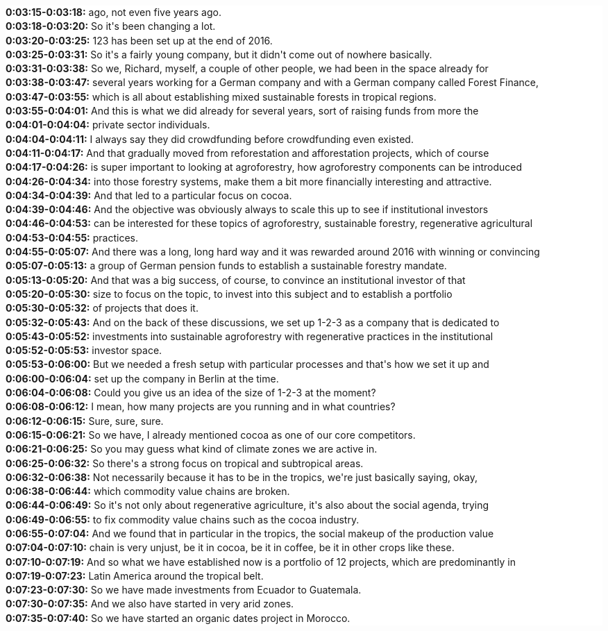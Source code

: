**0:03:15-0:03:18:**  ago, not even five years ago.  
**0:03:18-0:03:20:**  So it's been changing a lot.  
**0:03:20-0:03:25:**  123 has been set up at the end of 2016.  
**0:03:25-0:03:31:**  So it's a fairly young company, but it didn't come out of nowhere basically.  
**0:03:31-0:03:38:**  So we, Richard, myself, a couple of other people, we had been in the space already for  
**0:03:38-0:03:47:**  several years working for a German company and with a German company called Forest Finance,  
**0:03:47-0:03:55:**  which is all about establishing mixed sustainable forests in tropical regions.  
**0:03:55-0:04:01:**  And this is what we did already for several years, sort of raising funds from more the  
**0:04:01-0:04:04:**  private sector individuals.  
**0:04:04-0:04:11:**  I always say they did crowdfunding before crowdfunding even existed.  
**0:04:11-0:04:17:**  And that gradually moved from reforestation and afforestation projects, which of course  
**0:04:17-0:04:26:**  is super important to looking at agroforestry, how agroforestry components can be introduced  
**0:04:26-0:04:34:**  into those forestry systems, make them a bit more financially interesting and attractive.  
**0:04:34-0:04:39:**  And that led to a particular focus on cocoa.  
**0:04:39-0:04:46:**  And the objective was obviously always to scale this up to see if institutional investors  
**0:04:46-0:04:53:**  can be interested for these topics of agroforestry, sustainable forestry, regenerative agricultural  
**0:04:53-0:04:55:**  practices.  
**0:04:55-0:05:07:**  And there was a long, long hard way and it was rewarded around 2016 with winning or convincing  
**0:05:07-0:05:13:**  a group of German pension funds to establish a sustainable forestry mandate.  
**0:05:13-0:05:20:**  And that was a big success, of course, to convince an institutional investor of that  
**0:05:20-0:05:30:**  size to focus on the topic, to invest into this subject and to establish a portfolio  
**0:05:30-0:05:32:**  of projects that does it.  
**0:05:32-0:05:43:**  And on the back of these discussions, we set up 1-2-3 as a company that is dedicated to  
**0:05:43-0:05:52:**  investments into sustainable agroforestry with regenerative practices in the institutional  
**0:05:52-0:05:53:**  investor space.  
**0:05:53-0:06:00:**  But we needed a fresh setup with particular processes and that's how we set it up and  
**0:06:00-0:06:04:**  set up the company in Berlin at the time.  
**0:06:04-0:06:08:**  Could you give us an idea of the size of 1-2-3 at the moment?  
**0:06:08-0:06:12:**  I mean, how many projects are you running and in what countries?  
**0:06:12-0:06:15:**  Sure, sure, sure.  
**0:06:15-0:06:21:**  So we have, I already mentioned cocoa as one of our core competitors.  
**0:06:21-0:06:25:**  So you may guess what kind of climate zones we are active in.  
**0:06:25-0:06:32:**  So there's a strong focus on tropical and subtropical areas.  
**0:06:32-0:06:38:**  Not necessarily because it has to be in the tropics, we're just basically saying, okay,  
**0:06:38-0:06:44:**  which commodity value chains are broken.  
**0:06:44-0:06:49:**  So it's not only about regenerative agriculture, it's also about the social agenda, trying  
**0:06:49-0:06:55:**  to fix commodity value chains such as the cocoa industry.  
**0:06:55-0:07:04:**  And we found that in particular in the tropics, the social makeup of the production value  
**0:07:04-0:07:10:**  chain is very unjust, be it in cocoa, be it in coffee, be it in other crops like these.  
**0:07:10-0:07:19:**  And so what we have established now is a portfolio of 12 projects, which are predominantly in  
**0:07:19-0:07:23:**  Latin America around the tropical belt.  
**0:07:23-0:07:30:**  So we have made investments from Ecuador to Guatemala.  
**0:07:30-0:07:35:**  And we also have started in very arid zones.  
**0:07:35-0:07:40:**  So we have started an organic dates project in Morocco.  